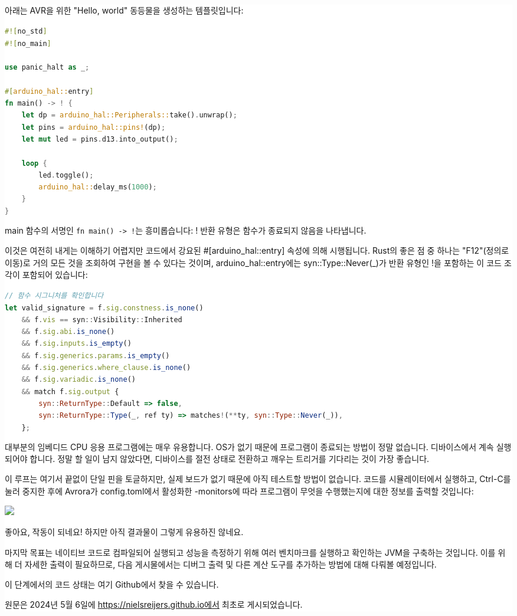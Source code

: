 아래는 AVR을 위한 "Hello, world" 동등물을 생성하는 템플릿입니다:

```rust
#![no_std]
#![no_main]

use panic_halt as _;

#[arduino_hal::entry]
fn main() -> ! {
    let dp = arduino_hal::Peripherals::take().unwrap();
    let pins = arduino_hal::pins!(dp);
    let mut led = pins.d13.into_output();

    loop {
        led.toggle();
        arduino_hal::delay_ms(1000);
    }
}
```

main 함수의 서명인 `fn main() -> !`는 흥미롭습니다: ! 반환 유형은 함수가 종료되지 않음을 나타냅니다.

이것은 여전히 내게는 이해하기 어렵지만 코드에서 강요된 #[arduino_hal::entry] 속성에 의해 시행됩니다. Rust의 좋은 점 중 하나는 "F12"(정의로 이동)로 거의 모든 것을 조회하여 구현을 볼 수 있다는 것이며, arduino_hal::entry에는 syn::Type::Never(_)가 반환 유형인 !을 포함하는 이 코드 조각이 포함되어 있습니다:

<div class="content-ad"></div>

```js
// 함수 시그니처를 확인합니다
let valid_signature = f.sig.constness.is_none()
    && f.vis == syn::Visibility::Inherited
    && f.sig.abi.is_none()
    && f.sig.inputs.is_empty()
    && f.sig.generics.params.is_empty()
    && f.sig.generics.where_clause.is_none()
    && f.sig.variadic.is_none()
    && match f.sig.output {
        syn::ReturnType::Default => false,
        syn::ReturnType::Type(_, ref ty) => matches!(**ty, syn::Type::Never(_)),
    };
```

대부분의 임베디드 CPU 응용 프로그램에는 매우 유용합니다. OS가 없기 때문에 프로그램이 종료되는 방법이 정말 없습니다. 디바이스에서 계속 실행되어야 합니다. 정말 할 일이 남지 않았다면, 디바이스를 절전 상태로 전환하고 깨우는 트리거를 기다리는 것이 가장 좋습니다.

이 루프는 여기서 끝없이 단일 핀을 토글하지만, 실제 보드가 없기 때문에 아직 테스트할 방법이 없습니다. 코드를 시뮬레이터에서 실행하고, Ctrl-C를 눌러 중지한 후에 Avrora가 config.toml에서 활성화한 -monitors에 따라 프로그램이 무엇을 수행했는지에 대한 정보를 출력할 것입니다:

<img src="/assets/img/2024-05-17-NielslearnsRust2GettingstartedwithAVRRust_6.png" />


<div class="content-ad"></div>

좋아요, 작동이 되네요! 하지만 아직 결과물이 그렇게 유용하진 않네요.

마지막 목표는 네이티브 코드로 컴파일되어 실행되고 성능을 측정하기 위해 여러 벤치마크를 실행하고 확인하는 JVM을 구축하는 것입니다. 이를 위해 더 자세한 출력이 필요하므로, 다음 게시물에서는 디버그 출력 및 다른 계산 도구를 추가하는 방법에 대해 다뤄볼 예정입니다.

이 단계에서의 코드 상태는 여기 Github에서 찾을 수 있습니다.

원문은 2024년 5월 6일에 https://nielsreijers.github.io에서 최초로 게시되었습니다.